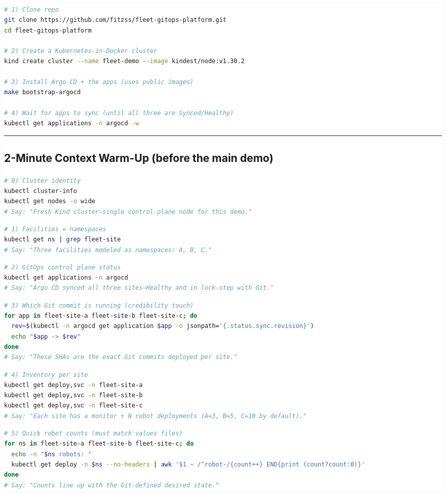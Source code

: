 ```bash
# 1) Clone repo
git clone https://github.com/fitzss/fleet-gitops-platform.git
cd fleet-gitops-platform

# 2) Create a Kubernetes-in-Docker cluster
kind create cluster --name fleet-demo --image kindest/node:v1.30.2

# 3) Install Argo CD + the apps (uses public images)
make bootstrap-argocd

# 4) Wait for apps to sync (until all three are Synced/Healthy)
kubectl get applications -n argocd -w
```

---

## 2-Minute Context Warm-Up (before the main demo)

```bash
# 0) Cluster identity
kubectl cluster-info
kubectl get nodes -o wide
# Say: "Fresh Kind cluster—single control-plane node for this demo."
```

```bash
# 1) Facilities = namespaces
kubectl get ns | grep fleet-site
# Say: "Three facilities modeled as namespaces: A, B, C."
```

```bash
# 2) GitOps control plane status
kubectl get applications -n argocd
# Say: "Argo CD synced all three sites—Healthy and in lock-step with Git."
```

```bash
# 3) Which Git commit is running (credibility touch)
for app in fleet-site-a fleet-site-b fleet-site-c; do
  rev=$(kubectl -n argocd get application $app -o jsonpath='{.status.sync.revision}')
  echo "$app -> $rev"
done
# Say: "These SHAs are the exact Git commits deployed per site."
```

```bash
# 4) Inventory per site
kubectl get deploy,svc -n fleet-site-a
kubectl get deploy,svc -n fleet-site-b
kubectl get deploy,svc -n fleet-site-c
# Say: "Each site has a monitor + N robot deployments (A=3, B=5, C=10 by default)."
```

```bash
# 5) Quick robot counts (must match values files)
for ns in fleet-site-a fleet-site-b fleet-site-c; do
  echo -n "$ns robots: "
  kubectl get deploy -n $ns --no-headers | awk '$1 ~ /^robot-/{count++} END{print (count?count:0)}'
done
# Say: "Counts line up with the Git-defined desired state."
```
